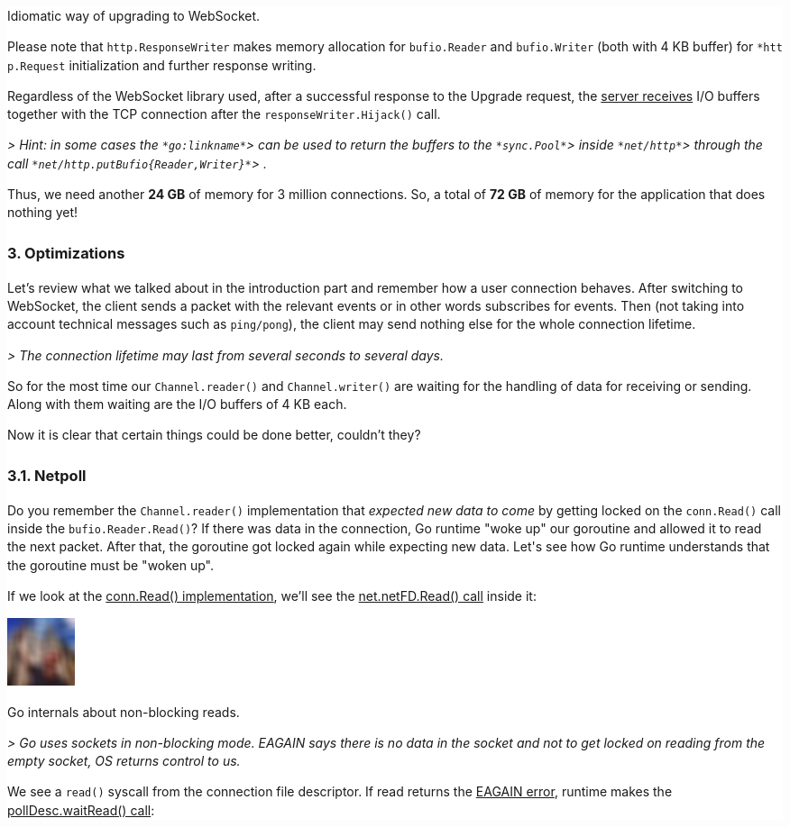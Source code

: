 Idiomatic way of upgrading to WebSocket.

Please note that `http.ResponseWriter` makes memory allocation for `bufio.Reader` and `bufio.Writer` (both with 4 KB buffer) for `*http.Request` initialization and further response writing.

Regardless of the WebSocket library used, after a successful response to the Upgrade request, the [server receives](https://github.com/golang/go/blob/143bdc27932451200f3c8f4b304fe92ee8bba9be/src/net/http/server.go#L1862-L1869) I/O buffers together with the TCP connection after the `responseWriter.Hijack()` call.

*> Hint: in some cases the *`*go:linkname*`*>  can be used to return the buffers to the *`*sync.Pool*`*>  inside *`*net/http*`*>  through the call *`*net/http.putBufio{Reader,Writer}*`*> .*

Thus, we need another **24 GB** of memory for 3 million connections.
So, a total of **72 GB** of memory for the application that does nothing yet!

### 3. Optimizations

Let’s review what we talked about in the introduction part and remember how a user connection behaves. After switching to WebSocket, the client sends a packet with the relevant events or in other words subscribes for events. Then (not taking into account technical messages such as `ping/pong`), the client may send nothing else for the whole connection lifetime.

*> The connection lifetime may last from several seconds to several days.*

So for the most time our `Channel.reader()` and `Channel.writer()` are waiting for the handling of data for receiving or sending. Along with them waiting are the I/O buffers of 4 KB each.

Now it is clear that certain things could be done better, couldn’t they?

### 3.1. Netpoll

Do you remember the `Channel.reader()` implementation that *expected new data to come* by getting locked on the `conn.Read()` call inside the `bufio.Reader.Read()`? If there was data in the connection, Go runtime "woke up" our goroutine and allowed it to read the next packet. After that, the goroutine got locked again while expecting new data. Let's see how Go runtime understands that the goroutine must be "woken up".

If we look at the [conn.Read() implementation](https://github.com/golang/go/blob/release-branch.go1.8/src/net/net.go#L176-L186), we’ll see the [net.netFD.Read() call](https://github.com/golang/go/blob/release-branch.go1.8/src/net/fd_unix.go#L245-L257) inside it:

![](../_resources/17999fb4318edd689f5cbf4401f4cfef.png)

Go internals about non-blocking reads.

*> Go uses sockets in non-blocking mode. EAGAIN says there is no data in the socket and not to get locked on reading from the empty socket, OS returns control to us.*

We see a `read()` syscall from the connection file descriptor. If read returns the [EAGAIN error](http://man7.org/linux/man-pages/man2/read.2.html#ERRORS), runtime makes the [pollDesc.waitRead() call](https://github.com/golang/go/blob/release-branch.go1.8/src/net/fd_poll_runtime.go#L74-L81):
